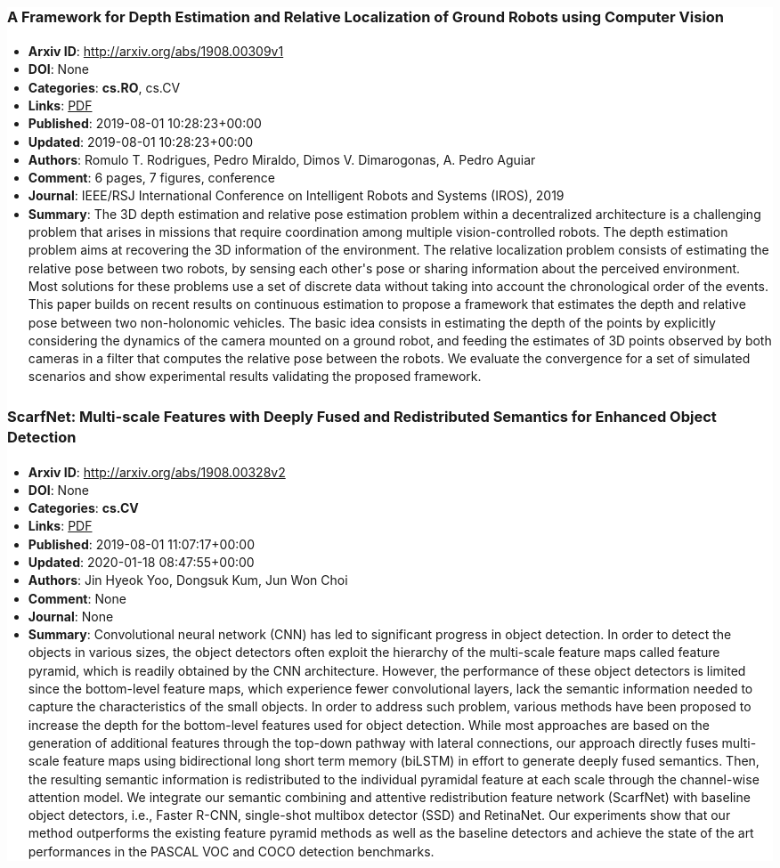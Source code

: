 

### A Framework for Depth Estimation and Relative Localization of Ground Robots using Computer Vision
- **Arxiv ID**: http://arxiv.org/abs/1908.00309v1
- **DOI**: None
- **Categories**: **cs.RO**, cs.CV
- **Links**: [PDF](http://arxiv.org/pdf/1908.00309v1)
- **Published**: 2019-08-01 10:28:23+00:00
- **Updated**: 2019-08-01 10:28:23+00:00
- **Authors**: Romulo T. Rodrigues, Pedro Miraldo, Dimos V. Dimarogonas, A. Pedro Aguiar
- **Comment**: 6 pages, 7 figures, conference
- **Journal**: IEEE/RSJ International Conference on Intelligent Robots and
  Systems (IROS), 2019
- **Summary**: The 3D depth estimation and relative pose estimation problem within a decentralized architecture is a challenging problem that arises in missions that require coordination among multiple vision-controlled robots. The depth estimation problem aims at recovering the 3D information of the environment. The relative localization problem consists of estimating the relative pose between two robots, by sensing each other's pose or sharing information about the perceived environment. Most solutions for these problems use a set of discrete data without taking into account the chronological order of the events. This paper builds on recent results on continuous estimation to propose a framework that estimates the depth and relative pose between two non-holonomic vehicles. The basic idea consists in estimating the depth of the points by explicitly considering the dynamics of the camera mounted on a ground robot, and feeding the estimates of 3D points observed by both cameras in a filter that computes the relative pose between the robots. We evaluate the convergence for a set of simulated scenarios and show experimental results validating the proposed framework.



### ScarfNet: Multi-scale Features with Deeply Fused and Redistributed Semantics for Enhanced Object Detection
- **Arxiv ID**: http://arxiv.org/abs/1908.00328v2
- **DOI**: None
- **Categories**: **cs.CV**
- **Links**: [PDF](http://arxiv.org/pdf/1908.00328v2)
- **Published**: 2019-08-01 11:07:17+00:00
- **Updated**: 2020-01-18 08:47:55+00:00
- **Authors**: Jin Hyeok Yoo, Dongsuk Kum, Jun Won Choi
- **Comment**: None
- **Journal**: None
- **Summary**: Convolutional neural network (CNN) has led to significant progress in object detection. In order to detect the objects in various sizes, the object detectors often exploit the hierarchy of the multi-scale feature maps called feature pyramid, which is readily obtained by the CNN architecture. However, the performance of these object detectors is limited since the bottom-level feature maps, which experience fewer convolutional layers, lack the semantic information needed to capture the characteristics of the small objects. In order to address such problem, various methods have been proposed to increase the depth for the bottom-level features used for object detection. While most approaches are based on the generation of additional features through the top-down pathway with lateral connections, our approach directly fuses multi-scale feature maps using bidirectional long short term memory (biLSTM) in effort to generate deeply fused semantics. Then, the resulting semantic information is redistributed to the individual pyramidal feature at each scale through the channel-wise attention model. We integrate our semantic combining and attentive redistribution feature network (ScarfNet) with baseline object detectors, i.e., Faster R-CNN, single-shot multibox detector (SSD) and RetinaNet. Our experiments show that our method outperforms the existing feature pyramid methods as well as the baseline detectors and achieve the state of the art performances in the PASCAL VOC and COCO detection benchmarks.
